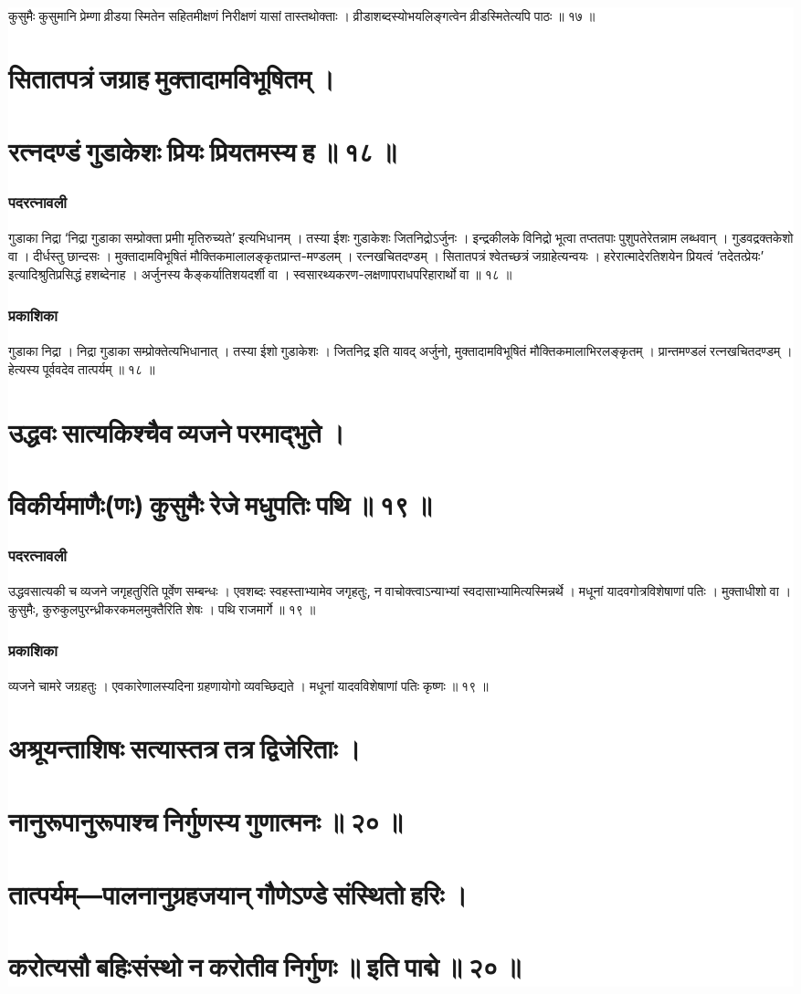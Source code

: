 कुसुमैः कुसुमानि प्रेम्णा व्रीडया स्मितेन सहितमीक्षणं निरीक्षणं यासां तास्तथोक्ताः । व्रीडाशब्दस्योभयलिङ्गत्वेन व्रीडस्मितेत्यपि पाठः ॥ १७ ॥

# सितातपत्रं जग्राह मुक्तादामविभूषितम् ।

# रत्नदण्डं गुडाकेशः प्रियः प्रियतमस्य ह ॥ १८ ॥

### **पदरत्नावली**

गुडाका निद्रा ‘निद्रा गुडाका सम्प्रोक्ता प्रमीा मृतिरुच्यते’ इत्यभिधानम् । तस्या ईशः गुडाकेशः जितनिद्रोऽर्जुनः । इन्द्रकीलके विनिद्रो भूत्वा तप्ततपाः पुशुपतेरेतन्नाम लब्धवान् । गुडवद्रक्तकेशो वा । दीर्धस्तु छान्दसः । मुक्तादामविभूषितं मौक्तिकमालालङ्कृतप्रान्त-मण्डलम् । रत्नखचितदण्डम् । सितातपत्रं श्वेतच्छत्रं जग्राहेत्यन्वयः । हरेरात्मादेरतिशयेन प्रियत्वं ‘तदेतत्प्रेयः’ इत्यादिश्रुतिप्रसिद्धं हशब्देनाह । अर्जुनस्य कैङ्कर्यातिशयदर्शी वा । स्वसारथ्यकरण-लक्षणापराधपरिहारार्थो वा ॥ १८ ॥

### **प्रकाशिका**

गुडाका निद्रा । निद्रा गुडाका सम्प्रोक्तेत्यभिधानात् । तस्या ईशो गुडाकेशः । जितनिद्र इति यावद् अर्जुनो, मुक्तादामविभूषितं मौक्तिकमालाभिरलङ्कृतम् । प्रान्तमण्डलं रत्नखचितदण्डम् । हेत्यस्य पूर्ववदेव तात्पर्यम् ॥ १८ ॥

# उद्धवः सात्यकिश्चैव व्यजने परमाद्भुते ।

# विकीर्यमाणैः(णः) कुसुमैः रेजे मधुपतिः पथि ॥ १९ ॥

### **पदरत्नावली**

उद्धवसात्यकी च व्यजने जगृहतुरिति पूर्वेण सम्बन्धः । एवशब्दः स्वहस्ताभ्यामेव जगृहतुः, न वाचोक्त्वाऽन्याभ्यां स्वदासाभ्यामित्यस्मिन्नर्थे । मधूनां यादवगोत्रविशेषाणां पतिः । मुक्ताधीशो वा । कुसुमैः, कुरुकुलपुरन्ध्रीकरकमलमुक्तैरिति शेषः । पथि राजमार्गे ॥ १९ ॥

### **प्रकाशिका**

व्यजने चामरे जग्रहतुः । एवकारेणालस्यदिना ग्रहणायोगो व्यवच्छिद्यते । मधूनां यादवविशेषाणां पतिः कृष्णः ॥ १९ ॥

# अश्रूयन्ताशिषः सत्यास्तत्र तत्र द्विजेरिताः ।

# नानुरूपानुरूपाश्च निर्गुणस्य गुणात्मनः ॥ २० ॥

# तात्पर्यम्—पालनानुग्रहजयान् गौणेऽण्डे संस्थितो हरिः ।

# करोत्यसौ बहिःसंस्थो न करोतीव निर्गुणः ॥ इति पाद्मे ॥ २० ॥
